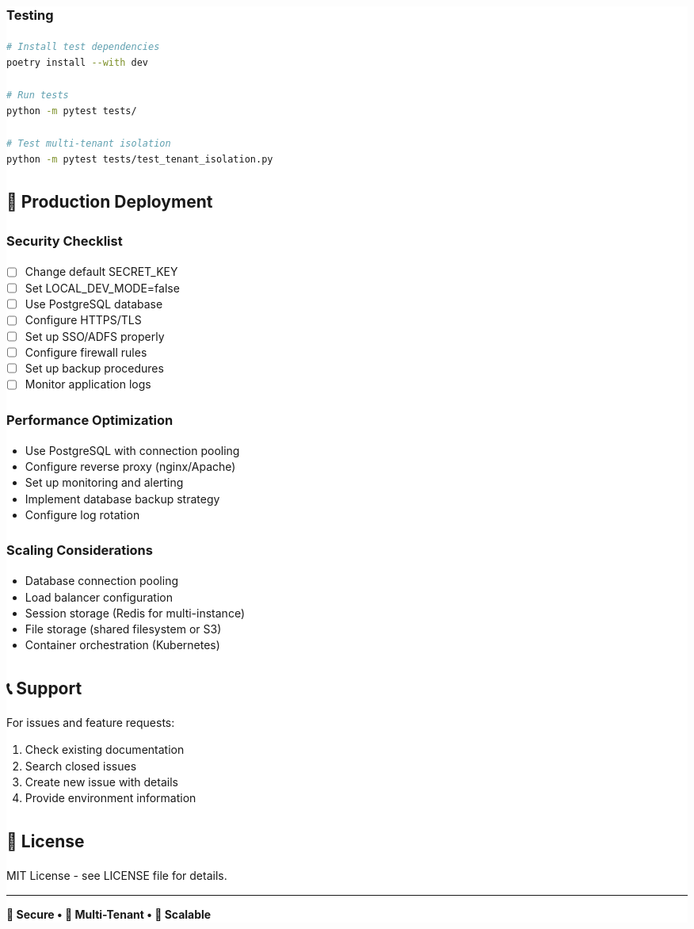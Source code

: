 ### Testing
```bash
# Install test dependencies
poetry install --with dev

# Run tests
python -m pytest tests/

# Test multi-tenant isolation
python -m pytest tests/test_tenant_isolation.py
```

## 🚀 Production Deployment

### Security Checklist
- [ ] Change default SECRET_KEY
- [ ] Set LOCAL_DEV_MODE=false
- [ ] Use PostgreSQL database
- [ ] Configure HTTPS/TLS
- [ ] Set up SSO/ADFS properly
- [ ] Configure firewall rules
- [ ] Set up backup procedures
- [ ] Monitor application logs

### Performance Optimization
- Use PostgreSQL with connection pooling
- Configure reverse proxy (nginx/Apache)
- Set up monitoring and alerting
- Implement database backup strategy
- Configure log rotation

### Scaling Considerations
- Database connection pooling
- Load balancer configuration
- Session storage (Redis for multi-instance)
- File storage (shared filesystem or S3)
- Container orchestration (Kubernetes)

## 📞 Support

For issues and feature requests:
1. Check existing documentation
2. Search closed issues
3. Create new issue with details
4. Provide environment information

## 📄 License

MIT License - see LICENSE file for details.

---

**🔐 Secure • 🏢 Multi-Tenant • 🚀 Scalable**